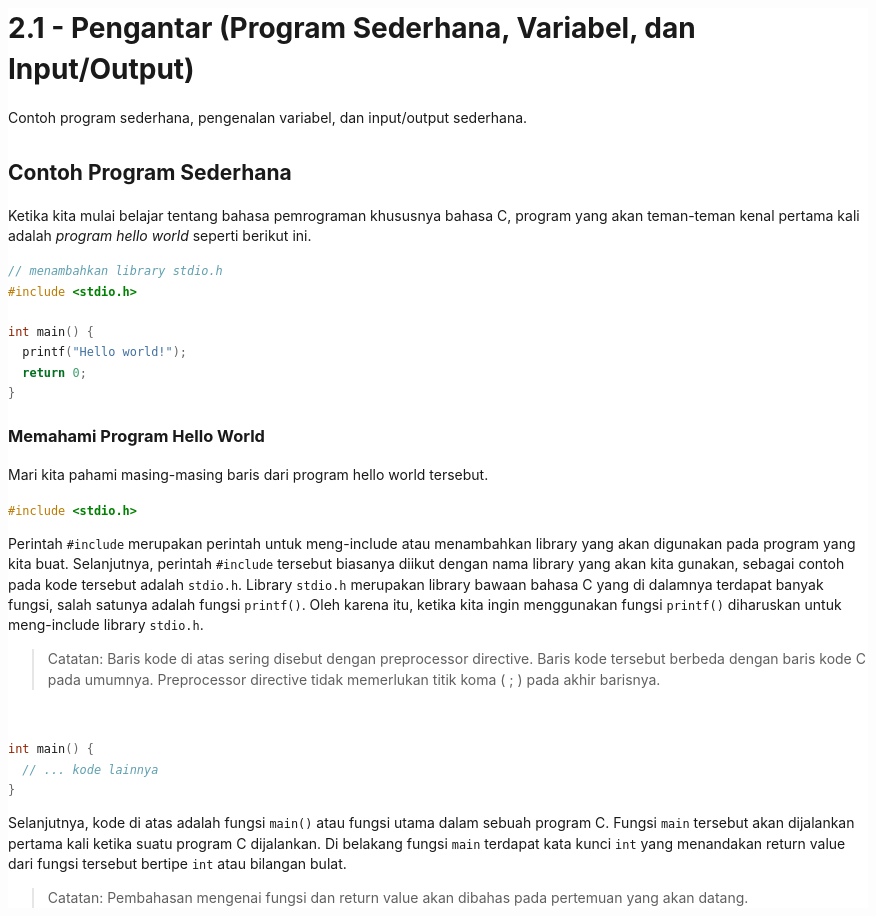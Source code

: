 # 2.1 - Pengantar (Program Sederhana, Variabel, dan Input/Output)

Contoh program sederhana, pengenalan variabel, dan input/output sederhana.

## Contoh Program Sederhana

Ketika kita mulai belajar tentang bahasa pemrograman khususnya bahasa C, program yang akan teman-teman kenal pertama kali adalah _program hello world_ seperti berikut ini.

```c
// menambahkan library stdio.h
#include <stdio.h>

int main() {
  printf("Hello world!");
  return 0;
}
```

### Memahami Program Hello World

Mari kita pahami masing-masing baris dari program hello world tersebut.

```c
#include <stdio.h>
```

Perintah `#include` merupakan perintah untuk meng-include atau menambahkan library yang akan digunakan pada program yang kita buat. Selanjutnya, perintah `#include` tersebut biasanya diikut dengan nama library yang akan kita gunakan, sebagai contoh pada kode tersebut adalah `stdio.h`. Library `stdio.h` merupakan library bawaan bahasa C yang di dalamnya terdapat banyak fungsi, salah satunya adalah fungsi `printf()`. Oleh karena itu, ketika kita ingin menggunakan fungsi `printf()` diharuskan untuk meng-include library `stdio.h`.

> Catatan:
> Baris kode di atas sering disebut dengan preprocessor directive. Baris kode tersebut berbeda dengan baris kode C pada umumnya. Preprocessor directive tidak memerlukan titik koma ( ; ) pada akhir barisnya.

<br />

```c
int main() {
  // ... kode lainnya
}
```

Selanjutnya, kode di atas adalah fungsi `main()` atau fungsi utama dalam sebuah program C. Fungsi `main` tersebut akan dijalankan pertama kali ketika suatu program C dijalankan. Di belakang fungsi `main` terdapat kata kunci `int` yang menandakan return value dari fungsi tersebut bertipe `int` atau bilangan bulat.

> Catatan:
> Pembahasan mengenai fungsi dan return value akan dibahas pada pertemuan yang akan datang.
